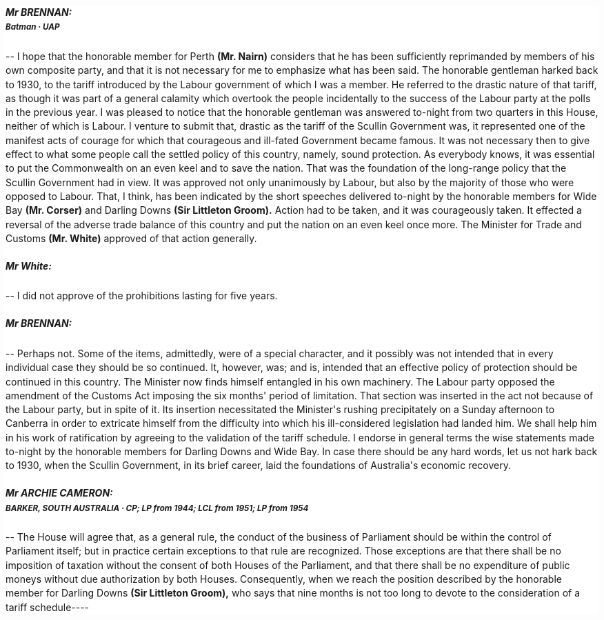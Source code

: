 ##### Mr BRENNAN:<br><small class="text-muted">Batman &middot; UAP</small>

-- I hope that the honorable member for Perth  **(Mr. Nairn)**  considers that he has been sufficiently reprimanded by members of his own composite party, and that it is not necessary for me to emphasize what has been said. The honorable gentleman harked back to  1930,  to the tariff introduced by the Labour government of which I was a member. He referred to the drastic nature of that tariff, as though it was part of a general calamity which overtook the people incidentally to the success of the Labour party at the polls in the previous year. I was pleased to notice that the honorable gentleman was answered to-night from two quarters in this House, neither of which is Labour. I venture to submit that, drastic as the tariff of the Scullin Government was, it represented one of the manifest acts of courage for which that courageous and ill-fated Government became famous. It was not necessary then to give effect to what some people call the settled policy of this country, namely, sound protection. As everybody knows, it was essential to put the Commonwealth on an even keel and to save the nation. That was the foundation of the long-range policy that the Scullin Government had in view. It was approved not only unanimously by Labour, but also by the majority of those who were opposed to Labour. That, I think, has been indicated by the short speeches delivered to-night by the honorable members for Wide Bay  **(Mr. Corser)**  and Darling Downs  **(Sir Littleton Groom).**  Action had to be taken, and it was courageously taken. It effected a reversal of the adverse trade balance of this country and put the nation on an even keel once more. The Minister for Trade and Customs  **(Mr. White)**  approved of that action generally. 

##### Mr White:

--  I did not approve of the prohibitions lasting for five years. 

##### Mr BRENNAN:

-- Perhaps not. Some of the items, admittedly, were of a special character, and it possibly was not intended that in every individual case they should be so continued. It, however, was; and is, intended that an effective policy of protection should be continued in this country. The Minister now finds himself entangled in his own machinery. The Labour party opposed the amendment of the Customs Act imposing the six months' period of limitation. That section was inserted in the act not because of the Labour party, but in spite of it. Its insertion necessitated the Minister's rushing precipitately on a Sunday afternoon to Canberra in order to extricate himself from the difficulty into which his ill-considered legislation had landed him. We shall help him in his work of ratification by agreeing to the validation of the tariff schedule. I endorse in general terms the wise statements made to-night by the honorable members for Darling Downs and Wide Bay. In case there should be any hard words, let us not hark back to 1930, when the Scullin Government, in its brief career, laid the foundations of Australia's economic recovery. 

##### Mr ARCHIE CAMERON:<br><small class="text-muted">BARKER, SOUTH AUSTRALIA &middot; CP; LP from 1944; LCL from 1951; LP from 1954</small>

-- The House will agree that, as a general rule, the conduct of the business of Parliament should be within the control of Parliament itself; but in practice certain exceptions to that rule are recognized. Those exceptions are that there shall be no imposition of taxation without the consent of both Houses of the Parliament, and that there shall be no expenditure of public moneys without due authorization by both Houses. Consequently, when we reach the position described by the honorable member for Darling Downs  **(Sir Littleton Groom),**  who says that nine months is not too long to devote to the consideration of a tariff schedule---- 
